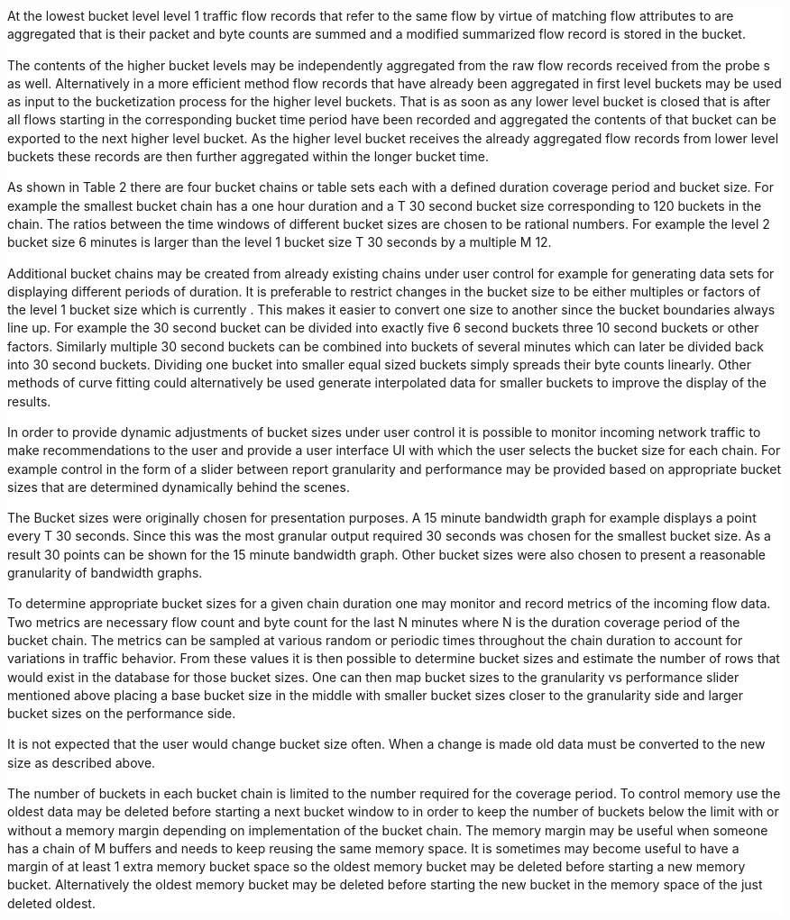 At the lowest bucket level level 1 traffic flow records that refer to the same flow by virtue of matching flow attributes to are aggregated that is their packet and byte counts are summed and a modified summarized flow record is stored in the bucket.

The contents of the higher bucket levels may be independently aggregated from the raw flow records received from the probe s as well. Alternatively in a more efficient method flow records that have already been aggregated in first level buckets may be used as input to the bucketization process for the higher level buckets. That is as soon as any lower level bucket is closed that is after all flows starting in the corresponding bucket time period have been recorded and aggregated the contents of that bucket can be exported to the next higher level bucket. As the higher level bucket receives the already aggregated flow records from lower level buckets these records are then further aggregated within the longer bucket time.

As shown in Table 2 there are four bucket chains or table sets each with a defined duration coverage period and bucket size. For example the smallest bucket chain has a one hour duration and a T 30 second bucket size corresponding to 120 buckets in the chain. The ratios between the time windows of different bucket sizes are chosen to be rational numbers. For example the level 2 bucket size 6 minutes is larger than the level 1 bucket size T 30 seconds by a multiple M 12.

Additional bucket chains may be created from already existing chains under user control for example for generating data sets for displaying different periods of duration. It is preferable to restrict changes in the bucket size to be either multiples or factors of the level 1 bucket size which is currently . This makes it easier to convert one size to another since the bucket boundaries always line up. For example the 30 second bucket can be divided into exactly five 6 second buckets three 10 second buckets or other factors. Similarly multiple 30 second buckets can be combined into buckets of several minutes which can later be divided back into 30 second buckets. Dividing one bucket into smaller equal sized buckets simply spreads their byte counts linearly. Other methods of curve fitting could alternatively be used generate interpolated data for smaller buckets to improve the display of the results.

In order to provide dynamic adjustments of bucket sizes under user control it is possible to monitor incoming network traffic to make recommendations to the user and provide a user interface UI with which the user selects the bucket size for each chain. For example control in the form of a slider between report granularity and performance may be provided based on appropriate bucket sizes that are determined dynamically behind the scenes.

The Bucket sizes were originally chosen for presentation purposes. A 15 minute bandwidth graph for example displays a point every T 30 seconds. Since this was the most granular output required 30 seconds was chosen for the smallest bucket size. As a result 30 points can be shown for the 15 minute bandwidth graph. Other bucket sizes were also chosen to present a reasonable granularity of bandwidth graphs.

To determine appropriate bucket sizes for a given chain duration one may monitor and record metrics of the incoming flow data. Two metrics are necessary flow count and byte count for the last N minutes where N is the duration coverage period of the bucket chain. The metrics can be sampled at various random or periodic times throughout the chain duration to account for variations in traffic behavior. From these values it is then possible to determine bucket sizes and estimate the number of rows that would exist in the database for those bucket sizes. One can then map bucket sizes to the granularity vs performance slider mentioned above placing a base bucket size in the middle with smaller bucket sizes closer to the granularity side and larger bucket sizes on the performance side.

It is not expected that the user would change bucket size often. When a change is made old data must be converted to the new size as described above.

The number of buckets in each bucket chain is limited to the number required for the coverage period. To control memory use the oldest data may be deleted before starting a next bucket window to in order to keep the number of buckets below the limit with or without a memory margin depending on implementation of the bucket chain. The memory margin may be useful when someone has a chain of M buffers and needs to keep reusing the same memory space. It is sometimes may become useful to have a margin of at least 1 extra memory bucket space so the oldest memory bucket may be deleted before starting a new memory bucket. Alternatively the oldest memory bucket may be deleted before starting the new bucket in the memory space of the just deleted oldest.
